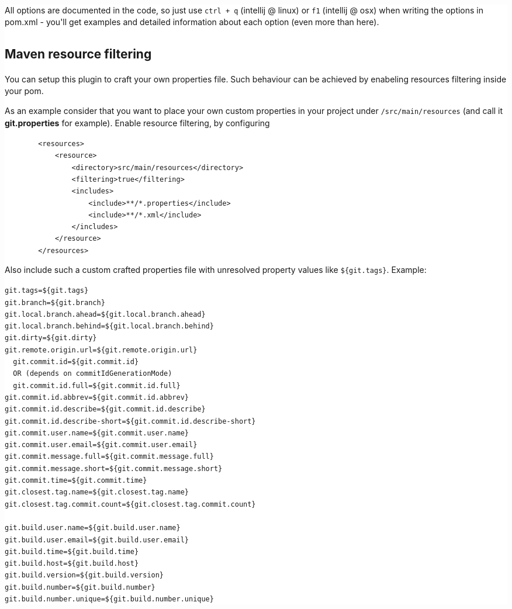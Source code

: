 All options are documented in the code, so just use `ctrl + q` (intellij @ linux) or `f1` (intellij @ osx) when writing the options in pom.xml - you'll get examples and detailed information about each option (even more than here).

Maven resource filtering
-----------------------------------------------------------
You can setup this plugin to craft your own properties file. Such behaviour can be achieved by enabeling resources filtering inside your pom.

As an example consider that you want to place your own custom properties in your project under `/src/main/resources` (and call it **git.properties** for example).
Enable resource filtering, by configuring
```
        <resources>
            <resource>
                <directory>src/main/resources</directory>
                <filtering>true</filtering>
                <includes>
                    <include>**/*.properties</include>
                    <include>**/*.xml</include>
                </includes>
            </resource>
        </resources>
```
Also include such a custom crafted properties file with unresolved property values like `${git.tags}`.
Example:

```
git.tags=${git.tags}
git.branch=${git.branch}
git.local.branch.ahead=${git.local.branch.ahead}
git.local.branch.behind=${git.local.branch.behind}
git.dirty=${git.dirty}
git.remote.origin.url=${git.remote.origin.url}
  git.commit.id=${git.commit.id}
  OR (depends on commitIdGenerationMode)
  git.commit.id.full=${git.commit.id.full}
git.commit.id.abbrev=${git.commit.id.abbrev}
git.commit.id.describe=${git.commit.id.describe}
git.commit.id.describe-short=${git.commit.id.describe-short}
git.commit.user.name=${git.commit.user.name}
git.commit.user.email=${git.commit.user.email}
git.commit.message.full=${git.commit.message.full}
git.commit.message.short=${git.commit.message.short}
git.commit.time=${git.commit.time}
git.closest.tag.name=${git.closest.tag.name}
git.closest.tag.commit.count=${git.closest.tag.commit.count}

git.build.user.name=${git.build.user.name}
git.build.user.email=${git.build.user.email}
git.build.time=${git.build.time}
git.build.host=${git.build.host}
git.build.version=${git.build.version}
git.build.number=${git.build.number}
git.build.number.unique=${git.build.number.unique}
```
